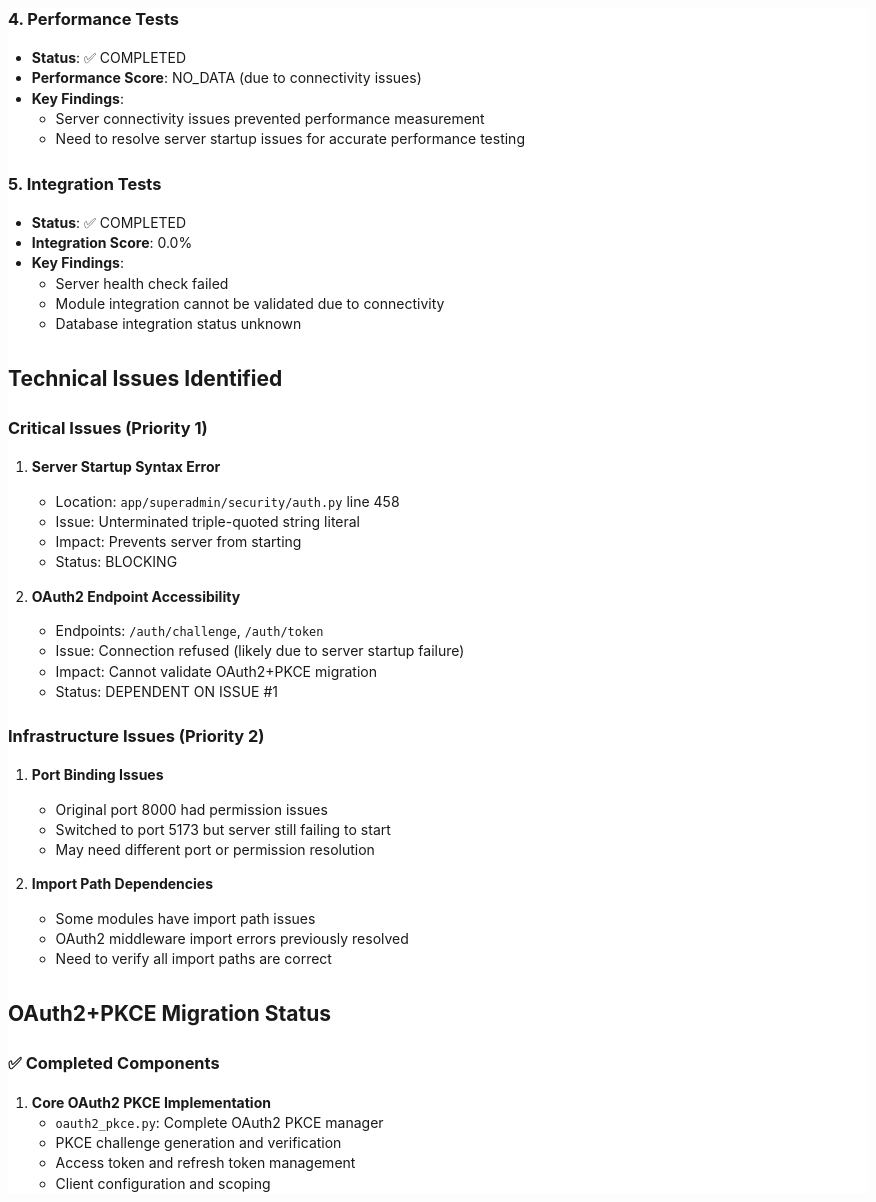 ### 4. Performance Tests
- **Status**: ✅ COMPLETED
- **Performance Score**: NO_DATA (due to connectivity issues)
- **Key Findings**:
  - Server connectivity issues prevented performance measurement
  - Need to resolve server startup issues for accurate performance testing

### 5. Integration Tests
- **Status**: ✅ COMPLETED
- **Integration Score**: 0.0%
- **Key Findings**:
  - Server health check failed
  - Module integration cannot be validated due to connectivity
  - Database integration status unknown

## Technical Issues Identified

### Critical Issues (Priority 1)
1. **Server Startup Syntax Error**
   - Location: `app/superadmin/security/auth.py` line 458
   - Issue: Unterminated triple-quoted string literal
   - Impact: Prevents server from starting
   - Status: BLOCKING

2. **OAuth2 Endpoint Accessibility**
   - Endpoints: `/auth/challenge`, `/auth/token`
   - Issue: Connection refused (likely due to server startup failure)
   - Impact: Cannot validate OAuth2+PKCE migration
   - Status: DEPENDENT ON ISSUE #1

### Infrastructure Issues (Priority 2)
1. **Port Binding Issues**
   - Original port 8000 had permission issues
   - Switched to port 5173 but server still failing to start
   - May need different port or permission resolution

2. **Import Path Dependencies**
   - Some modules have import path issues
   - OAuth2 middleware import errors previously resolved
   - Need to verify all import paths are correct

## OAuth2+PKCE Migration Status

### ✅ Completed Components
1. **Core OAuth2 PKCE Implementation**
   - `oauth2_pkce.py`: Complete OAuth2 PKCE manager
   - PKCE challenge generation and verification
   - Access token and refresh token management
   - Client configuration and scoping
